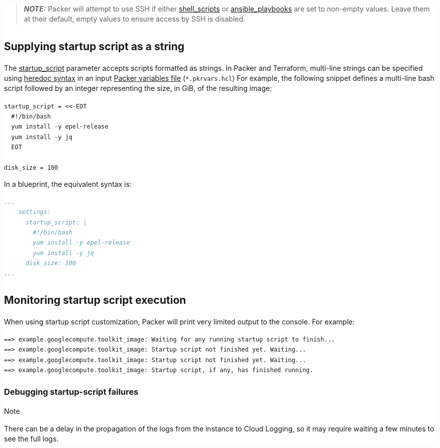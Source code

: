 > **_NOTE:_** Packer will attempt to use SSH if either [shell_scripts][shell] or
> [ansible_playbooks][ansible] are set to non-empty values. Leave them at their
> default, empty values to ensure access by SSH is disabled.

## Supplying startup script as a string

The [startup_script][sss] parameter accepts scripts formatted as strings. In
Packer and Terraform, multi-line strings can be specified using
[heredoc syntax](https://www.terraform.io/language/expressions/strings#heredoc-strings)
in an input [Packer variables file][pkrvars] (`*.pkrvars.hcl`) For example, the
following snippet defines a multi-line bash script followed by an integer
representing the size, in GiB, of the resulting image:

```hcl
startup_script = <<-EOT
  #!/bin/bash
  yum install -y epel-release
  yum install -y jq
  EOT

disk_size = 100
```

In a blueprint, the equivalent syntax is:

```yaml
...
    settings:
      startup_script: |
        #!/bin/bash
        yum install -y epel-release
        yum install -y jq
      disk_size: 100
...
```

## Monitoring startup script execution

When using startup script customization, Packer will print very limited output
to the console. For example:

```text
==> example.googlecompute.toolkit_image: Waiting for any running startup script to finish...
==> example.googlecompute.toolkit_image: Startup script not finished yet. Waiting...
==> example.googlecompute.toolkit_image: Startup script not finished yet. Waiting...
==> example.googlecompute.toolkit_image: Startup script, if any, has finished running.
```

### Debugging startup-script failures

> [!NOTE]
> There can be a delay in the propagation of the logs from the instance to
> Cloud Logging, so it may require waiting a few minutes to see the full logs.


[ansible]: #input_ansible_playbooks
[cloudnat]: https://cloud.google.com/nat/docs/overview
[examples readme]: ../../../examples/README.md#image-builderyaml-
[hpcimage]: https://cloud.google.com/compute/docs/instances/create-hpc-vm
[iamprop]: https://cloud.google.com/iam/docs/access-change-propagation
[iaptunnel]: https://cloud.google.com/iap/docs/using-tcp-forwarding
[image builder]: ../../../examples/image-builder.yaml
[logging-console]: https://console.cloud.google.com/logs/
[logging-read-docs]: https://cloud.google.com/sdk/gcloud/reference/logging/read
[pkrvars]: https://www.packer.io/guides/hcl/variables#from-a-file
[shell]: #input_shell_scripts
[ssf]: #input_startup_script_file
[sss]: #input_startup_script
[startup-metadata]: https://cloud.google.com/compute/docs/instances/startup-scripts/linux
[startup-script]: ../../../modules/scripts/startup-script
[vpc]: ../../network/vpc/README.md